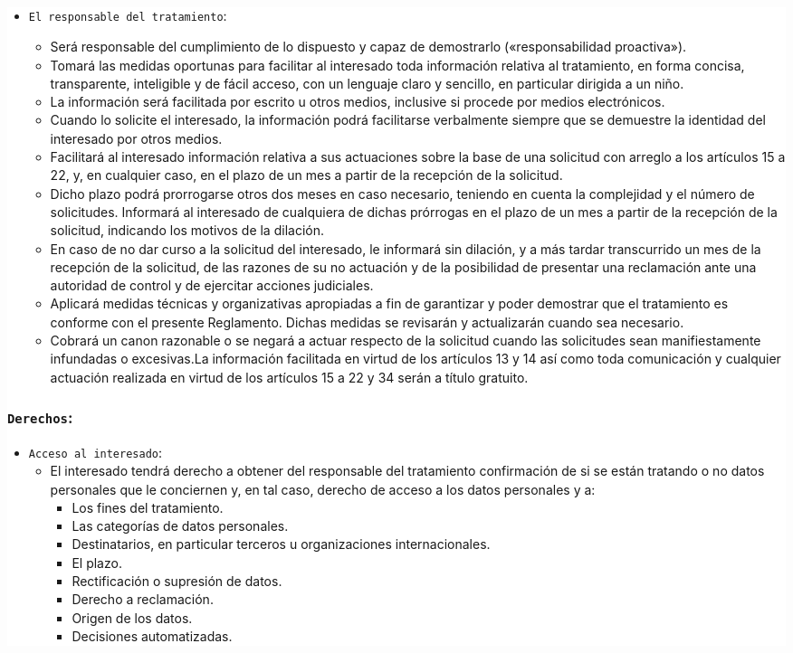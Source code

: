 * ``El responsable del tratamiento``:

    * Será responsable del cumplimiento de lo dispuesto y capaz de demostrarlo («responsabilidad proactiva»).
    * Tomará las medidas oportunas para facilitar al interesado toda información relativa al tratamiento, en forma
      concisa, transparente, inteligible y de fácil acceso, con un lenguaje claro y sencillo, en particular dirigida a
      un niño.
    * La información será facilitada por escrito u otros medios, inclusive si procede por medios electrónicos.
    * Cuando lo solicite el interesado, la información podrá facilitarse verbalmente siempre que se demuestre la
      identidad del interesado por otros medios.
    * Facilitará al interesado información relativa a sus actuaciones sobre la base de una solicitud con arreglo a los
      artículos 15 a 22, y, en cualquier caso, en el plazo de un mes a partir de la recepción de la solicitud.
    * Dicho plazo podrá prorrogarse otros dos meses en caso necesario, teniendo en cuenta la complejidad y el número de
      solicitudes. Informará al interesado de cualquiera de dichas prórrogas en el plazo de un mes a partir de la
      recepción de la solicitud, indicando los motivos de la dilación.
    * En caso de no dar curso a la solicitud del interesado, le informará sin dilación, y a más tardar transcurrido un
      mes de la recepción de la solicitud, de las razones de su no actuación y de la posibilidad de presentar una
      reclamación ante una autoridad de control y de ejercitar acciones judiciales.
    * Aplicará medidas técnicas y organizativas apropiadas a fin de garantizar y poder demostrar que el tratamiento es
      conforme con el presente Reglamento. Dichas medidas se revisarán y actualizarán cuando sea necesario.
    * Cobrará un canon razonable o se negará a actuar respecto de la solicitud cuando las solicitudes sean
      manifiestamente infundadas o excesivas.La información facilitada en virtud de los artículos 13 y 14 así como toda
      comunicación y cualquier actuación realizada en virtud de los artículos 15 a 22 y 34 serán a título gratuito.

### ``Derechos``:

* ``Acceso al interesado``:
    * El interesado tendrá derecho a obtener del responsable del tratamiento confirmación de si se están tratando o no
      datos personales que le conciernen y, en tal caso, derecho de acceso a los datos personales y a:
        * Los fines del tratamiento.
        * Las categorías de datos personales.
        * Destinatarios, en particular terceros u organizaciones internacionales.
        * El plazo.
        * Rectificación o supresión de datos.
        * Derecho a reclamación.
        * Origen de los datos.
        * Decisiones automatizadas.
